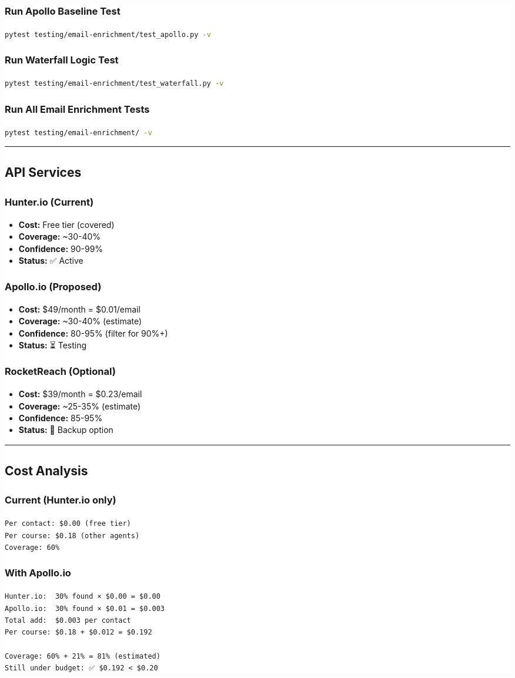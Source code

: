 ### Run Apollo Baseline Test
```bash
pytest testing/email-enrichment/test_apollo.py -v
```

### Run Waterfall Logic Test
```bash
pytest testing/email-enrichment/test_waterfall.py -v
```

### Run All Email Enrichment Tests
```bash
pytest testing/email-enrichment/ -v
```

---

## API Services

### Hunter.io (Current)
- **Cost:** Free tier (covered)
- **Coverage:** ~30-40%
- **Confidence:** 90-99%
- **Status:** ✅ Active

### Apollo.io (Proposed)
- **Cost:** $49/month = $0.01/email
- **Coverage:** ~30-40% (estimate)
- **Confidence:** 80-95% (filter for 90%+)
- **Status:** ⏳ Testing

### RocketReach (Optional)
- **Cost:** $39/month = $0.23/email
- **Coverage:** ~25-35% (estimate)
- **Confidence:** 85-95%
- **Status:** 🔄 Backup option

---

## Cost Analysis

### Current (Hunter.io only)
```
Per contact: $0.00 (free tier)
Per course: $0.18 (other agents)
Coverage: 60%
```

### With Apollo.io
```
Hunter.io:  30% found × $0.00 = $0.00
Apollo.io:  30% found × $0.01 = $0.003
Total add:  $0.003 per contact
Per course: $0.18 + $0.012 = $0.192

Coverage: 60% + 21% = 81% (estimated)
Still under budget: ✅ $0.192 < $0.20
```

